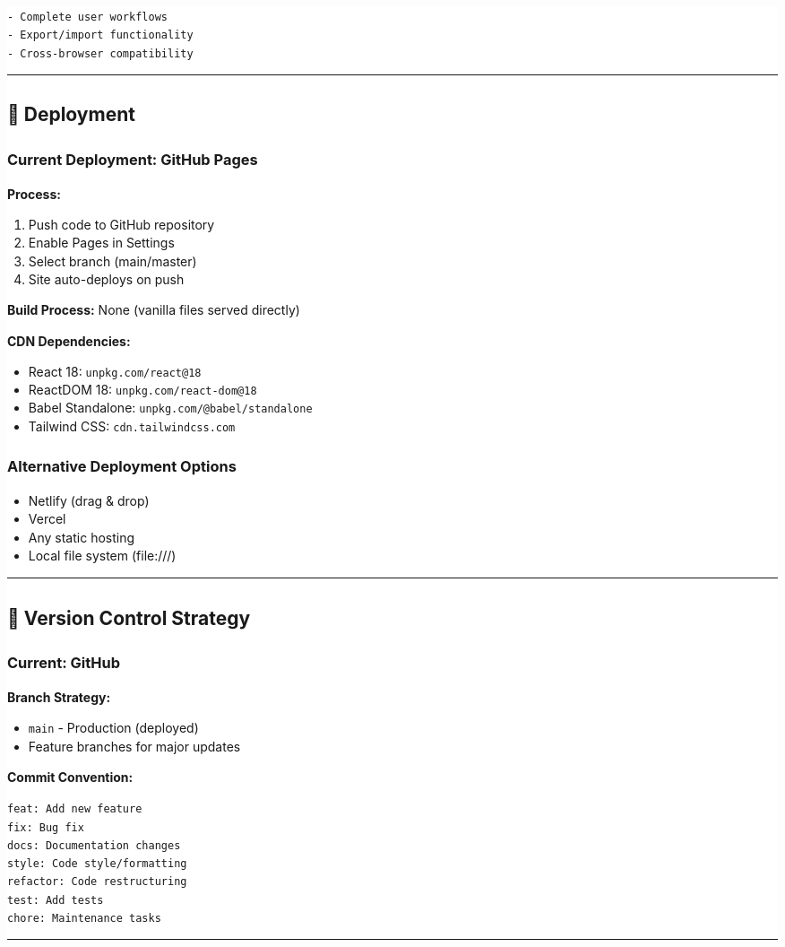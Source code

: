 ```
- Complete user workflows
- Export/import functionality
- Cross-browser compatibility
```

---

## 🚀 Deployment

### Current Deployment: GitHub Pages

**Process:**
1. Push code to GitHub repository
2. Enable Pages in Settings
3. Select branch (main/master)
4. Site auto-deploys on push

**Build Process:** None (vanilla files served directly)

**CDN Dependencies:**
- React 18: `unpkg.com/react@18`
- ReactDOM 18: `unpkg.com/react-dom@18`
- Babel Standalone: `unpkg.com/@babel/standalone`
- Tailwind CSS: `cdn.tailwindcss.com`

### Alternative Deployment Options
- Netlify (drag & drop)
- Vercel
- Any static hosting
- Local file system (file:///)

---

## 🔄 Version Control Strategy

### Current: GitHub

**Branch Strategy:**
- `main` - Production (deployed)
- Feature branches for major updates

**Commit Convention:**
```
feat: Add new feature
fix: Bug fix
docs: Documentation changes
style: Code style/formatting
refactor: Code restructuring
test: Add tests
chore: Maintenance tasks
```

---